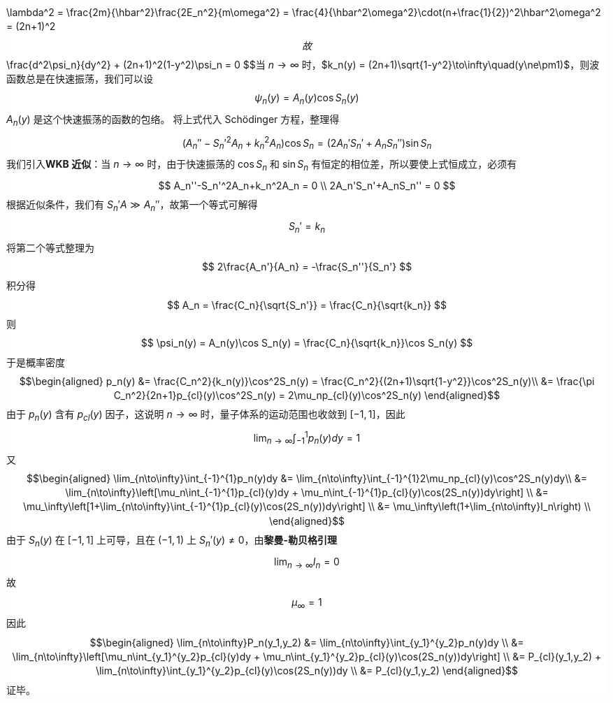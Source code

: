 \lambda^2 = \frac{2m}{\hbar^2}\frac{2E_n^2}{m\omega^2} = \frac{4}{\hbar^2\omega^2}\cdot(n+\frac{1}{2})^2\hbar^2\omega^2 = (2n+1)^2
$$故
$$
\frac{d^2\psi_n}{dy^2} + (2n+1)^2(1-y^2)\psi_n = 0
$$当 $n\to\infty$ 时，$k_n(y) = (2n+1)\sqrt{1-y^2}\to\infty\quad(y\ne\pm1)$，则波函数总是在快速振荡，我们可以设
$$
\psi_n(y) = A_n(y)\cos S_n(y)
$$$A_n(y)$ 是这个快速振荡的函数的包络。
将上式代入 Schödinger 方程，整理得
$$
(A_n''-S_n'^2A_n+k_n^2A_n)\cos S_n = (2A_n'S_n'+A_nS_n'')\sin S_n
$$
我们引入**WKB 近似**：当 $n\to\infty$ 时，由于快速振荡的 $\cos S_n$ 和 $\sin S_n$ 有恒定的相位差，所以要使上式恒成立，必须有
$$
A_n''-S_n'^2A_n+k_n^2A_n = 0 \\
2A_n'S_n'+A_nS_n'' = 0
$$根据近似条件，我们有 $S_n'A \gg A_n''$，故第一个等式可解得
$$
S_n' = k_n
$$将第二个等式整理为
$$
2\frac{A_n'}{A_n} = -\frac{S_n''}{S_n'}
$$积分得
$$
A_n = \frac{C_n}{\sqrt{S_n'}} = \frac{C_n}{\sqrt{k_n}}
$$则
$$
\psi_n(y) = A_n(y)\cos S_n(y) = \frac{C_n}{\sqrt{k_n}}\cos S_n(y)
$$于是概率密度
$$\begin{aligned}
p_n(y) &= \frac{C_n^2}{k_n(y)}\cos^2S_n(y) = \frac{C_n^2}{(2n+1)\sqrt{1-y^2}}\cos^2S_n(y)\\
&= \frac{\pi C_n^2}{2n+1}p_{cl}(y)\cos^2S_n(y) = 2\mu_np_{cl}(y)\cos^2S_n(y)
\end{aligned}$$
由于 $p_n(y)$ 含有 $p_{cl}(y)$ 因子，这说明 $n\to\infty$ 时，量子体系的运动范围也收敛到 $[-1,1]$，因此
$$
\lim_{n\to\infty}\int_{-1}^{1}p_n(y)dy = 1
$$又
$$\begin{aligned}
\lim_{n\to\infty}\int_{-1}^{1}p_n(y)dy &= \lim_{n\to\infty}\int_{-1}^{1}2\mu_np_{cl}(y)\cos^2S_n(y)dy\\
&= \lim_{n\to\infty}\left[\mu_n\int_{-1}^{1}p_{cl}(y)dy + \mu_n\int_{-1}^{1}p_{cl}(y)\cos(2S_n(y))dy\right] \\
&= \mu_\infty\left[1+\lim_{n\to\infty}\int_{-1}^{1}p_{cl}(y)\cos(2S_n(y))dy\right] \\
&= \mu_\infty\left(1+\lim_{n\to\infty}I_n\right) \\
\end{aligned}$$
由于 $S_n(y)$ 在 $[-1,1]$ 上可导，且在 $(-1,1)$ 上 $S_n'(y) \ne 0$，由**黎曼-勒贝格引理**
$$
\lim_{n\to\infty}I_n = 0
$$故
$$
\mu_\infty = 1
$$因此
$$\begin{aligned}
\lim_{n\to\infty}P_n(y_1,y_2) &= \lim_{n\to\infty}\int_{y_1}^{y_2}p_n(y)dy \\
&= \lim_{n\to\infty}\left[\mu_n\int_{y_1}^{y_2}p_{cl}(y)dy + \mu_n\int_{y_1}^{y_2}p_{cl}(y)\cos(2S_n(y))dy\right] \\
&= P_{cl}(y_1,y_2) + \lim_{n\to\infty}\int_{y_1}^{y_2}p_{cl}(y)\cos(2S_n(y))dy \\
&= P_{cl}(y_1,y_2)
\end{aligned}$$证毕。
